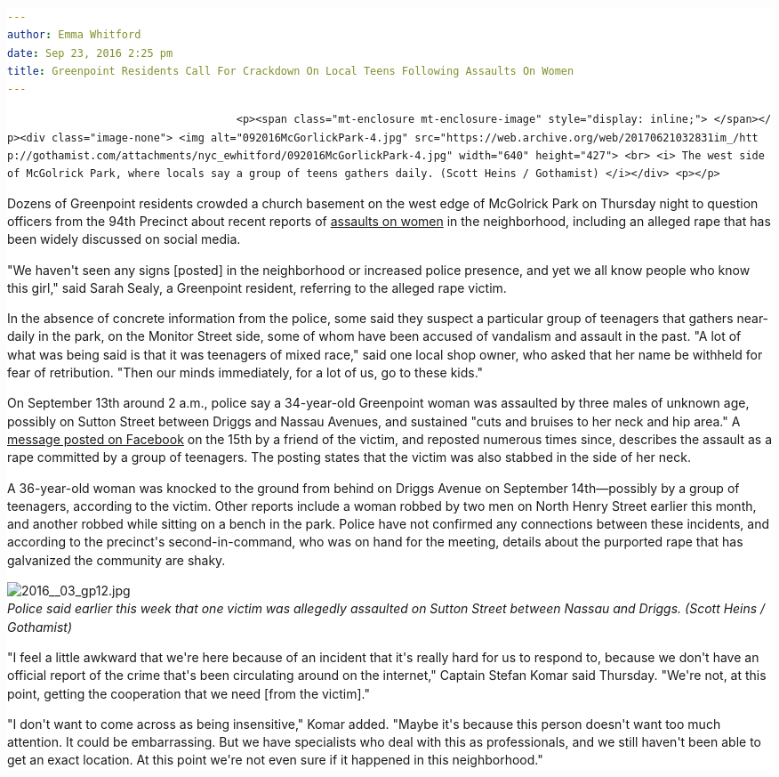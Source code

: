 ```yaml
---
author: Emma Whitford
date: Sep 23, 2016 2:25 pm
title: Greenpoint Residents Call For Crackdown On Local Teens Following Assaults On Women
---
```


	
										<p><span class="mt-enclosure mt-enclosure-image" style="display: inline;"> </span></p><div class="image-none"> <img alt="092016McGorlickPark-4.jpg" src="https://web.archive.org/web/20170621032831im_/http://gothamist.com/attachments/nyc_ewhitford/092016McGorlickPark-4.jpg" width="640" height="427"> <br> <i> The west side of McGolrick Park, where locals say a group of teens gathers daily. (Scott Heins / Gothamist) </i></div> <p></p>

<p>Dozens of Greenpoint residents crowded a church basement on the west edge of McGolrick Park on Thursday night to question officers from the 94th Precinct about recent reports of <a href="https://web.archive.org/web/20170621032831/http://gothamist.com/2016/09/20/greenpoint_assaults_brooklyn.php">assaults on women</a> in the neighborhood, including an alleged rape that has been widely discussed on social media. </p>

<p>&quot;We haven&apos;t seen any signs [posted] in the neighborhood or increased police presence, and yet we all know people who know this girl,&quot; said Sarah Sealy, a Greenpoint resident, referring to the alleged rape victim. </p>

<p>In the absence of concrete information from the police, some said they suspect a particular group of teenagers that gathers near-daily in the park, on the Monitor Street side, some of whom have been accused of vandalism and assault in the past. &quot;A lot of what was being said is that it was teenagers of mixed race,&quot; said one local shop owner, who asked that her name be withheld for fear of retribution. &quot;Then our minds immediately, for a lot of us, go to these kids.&quot; </p>

<p>On September 13th around 2 a.m., police say a 34-year-old Greenpoint woman was assaulted by three males of unknown age, possibly on Sutton Street between Driggs and Nassau Avenues, and sustained &quot;cuts and bruises to her neck and hip area.&quot; A <a href="https://web.archive.org/web/20170621032831/https://www.facebook.com/search/top/?q=%22%20I%20just%20ran%20into%20an%20old%20friend%20who%20had%20a%20beyond%20horrible%20thing%20happen%20to%20her%20">message posted on Facebook</a> on the 15th by a friend of the victim, and reposted numerous times since, describes the assault as a rape committed by a group of teenagers. The posting states that the victim was also stabbed in the side of her neck. </p>

<p>A 36-year-old woman was knocked to the ground from behind on Driggs Avenue on September 14th&#x2014;possibly by a group of teenagers, according to the victim. Other reports include a woman robbed by two men on North Henry Street earlier this month, and another robbed while sitting on a bench in the park. Police have not confirmed any connections between these incidents, and according to the precinct&apos;s second-in-command, who was on hand for the meeting, details about the purported rape that has galvanized the community are shaky. </p>

<p><span class="mt-enclosure mt-enclosure-image" style="display: inline;"> </span></p><div class="image-none"> <img alt="2016__03_gp12.jpg" src="https://web.archive.org/web/20170621032831im_/http://gothamist.com/attachments/nyc_ewhitford/2016__03_gp12.jpg" width="640" height="427"> <br> <i>Police said earlier this week that one victim was allegedly assaulted on Sutton Street between Nassau and Driggs. (Scott Heins / Gothamist)</i></div> <p></p>

<p>&quot;I feel a little awkward that we&apos;re here because of an incident that it&apos;s really hard for us to respond to, because we don&apos;t have an official report of the crime that&apos;s been circulating around on the internet,&quot; Captain Stefan Komar said Thursday. &quot;We&apos;re not, at this point, getting the cooperation that we need [from the victim].&quot; </p>

<p>&quot;I don&apos;t want to come across as being insensitive,&quot; Komar added. &quot;Maybe it&apos;s because this person doesn&apos;t want too much attention. It could be embarrassing. But we have specialists who deal with this as professionals, and we still haven&apos;t been able to get an exact location. At this point we&apos;re not even sure if it happened in this neighborhood.&quot; </p>
